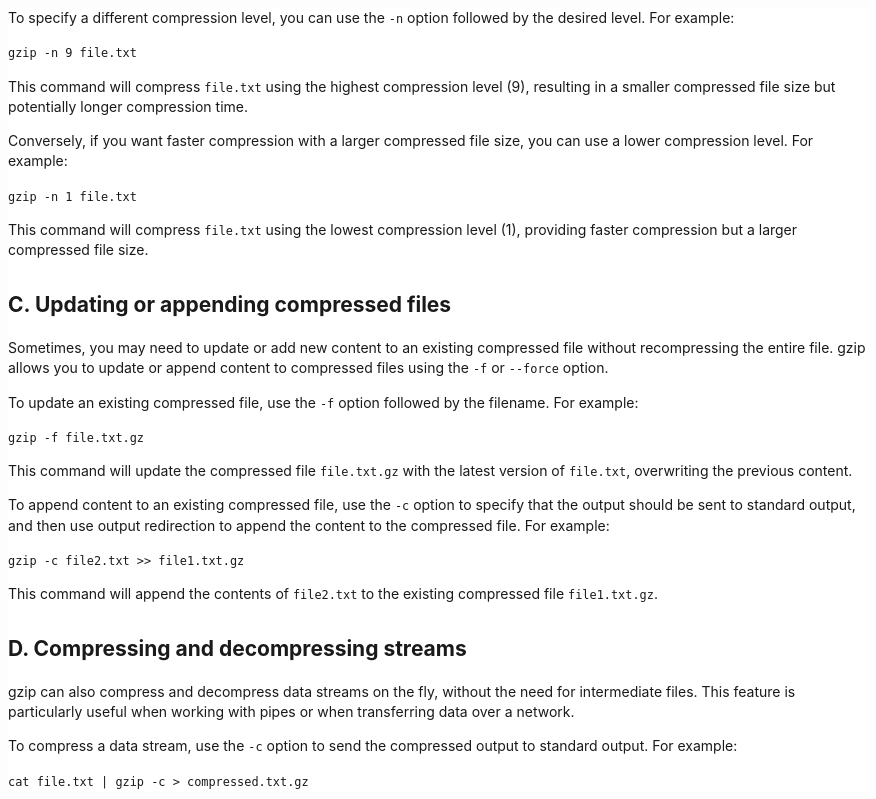 To specify a different compression level, you can use the `-n` option followed by the desired level. For example:

```
gzip -n 9 file.txt
```

This command will compress `file.txt` using the highest compression level (9), resulting in a smaller compressed file size but potentially longer compression time.

Conversely, if you want faster compression with a larger compressed file size, you can use a lower compression level. For example:

```
gzip -n 1 file.txt
```

This command will compress `file.txt` using the lowest compression level (1), providing faster compression but a larger compressed file size.

## C. Updating or appending compressed files

Sometimes, you may need to update or add new content to an existing compressed file without recompressing the entire file. gzip allows you to update or append content to compressed files using the `-f` or `--force` option.

To update an existing compressed file, use the `-f` option followed by the filename. For example:

```
gzip -f file.txt.gz
```

This command will update the compressed file `file.txt.gz` with the latest version of `file.txt`, overwriting the previous content.

To append content to an existing compressed file, use the `-c` option to specify that the output should be sent to standard output, and then use output redirection to append the content to the compressed file. For example:

```
gzip -c file2.txt >> file1.txt.gz
```

This command will append the contents of `file2.txt` to the existing compressed file `file1.txt.gz`.

## D. Compressing and decompressing streams

gzip can also compress and decompress data streams on the fly, without the need for intermediate files. This feature is particularly useful when working with pipes or when transferring data over a network.

To compress a data stream, use the `-c` option to send the compressed output to standard output. For example:

```
cat file.txt | gzip -c > compressed.txt.gz
```
